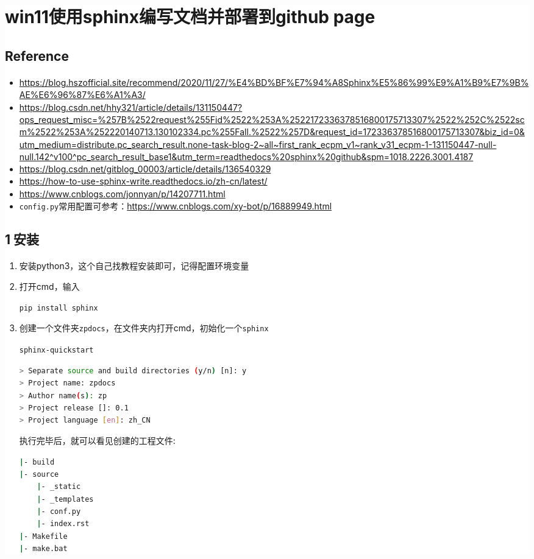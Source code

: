 # win11使用sphinx编写文档并部署到github page
## Reference
- https://blog.hszofficial.site/recommend/2020/11/27/%E4%BD%BF%E7%94%A8Sphinx%E5%86%99%E9%A1%B9%E7%9B%AE%E6%96%87%E6%A1%A3/
- https://blog.csdn.net/hhy321/article/details/131150447?ops_request_misc=%257B%2522request%255Fid%2522%253A%2522172336378516800175713307%2522%252C%2522scm%2522%253A%252220140713.130102334.pc%255Fall.%2522%257D&request_id=172336378516800175713307&biz_id=0&utm_medium=distribute.pc_search_result.none-task-blog-2~all~first_rank_ecpm_v1~rank_v31_ecpm-1-131150447-null-null.142^v100^pc_search_result_base1&utm_term=readthedocs%20sphinx%20github&spm=1018.2226.3001.4187
- https://blog.csdn.net/gitblog_00003/article/details/136540329
- https://how-to-use-sphinx-write.readthedocs.io/zh-cn/latest/
- https://www.cnblogs.com/jonnyan/p/14207711.html
- `config.py`常用配置可参考：https://www.cnblogs.com/xy-bot/p/16889949.html

## 1 安装
1. 安装python3，这个自己找教程安装即可，记得配置环境变量
2. 打开cmd，输入

	```bash
	pip install sphinx
	```
3. 创建一个文件夹`zpdocs`，在文件夹内打开cmd，初始化一个`sphinx`

	```bash
	sphinx-quickstart
	```
	```bash
	> Separate source and build directories (y/n) [n]: y
	> Project name: zpdocs
	> Author name(s): zp
	> Project release []: 0.1
	> Project language [en]: zh_CN
	```
	执行完毕后，就可以看见创建的工程文件:

	```bash
	|- build 
	|- source
		|- _static 
		|- _templates 
		|- conf.py 
		|- index.rst
	|- Makefile 
	|- make.bat 
	```
